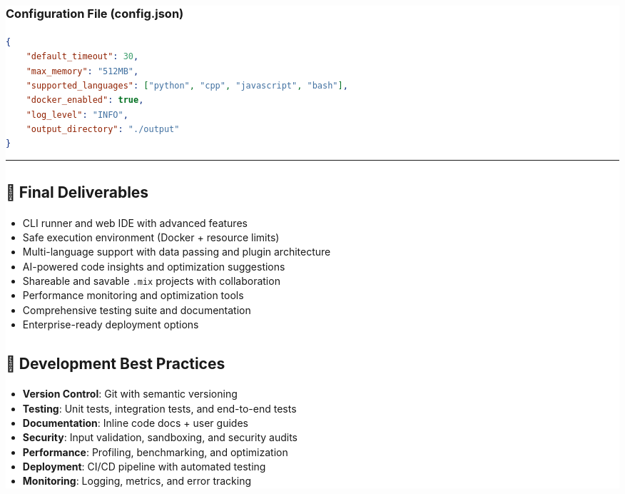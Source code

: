 ### Configuration File (config.json)
```json
{
    "default_timeout": 30,
    "max_memory": "512MB",
    "supported_languages": ["python", "cpp", "javascript", "bash"],
    "docker_enabled": true,
    "log_level": "INFO",
    "output_directory": "./output"
}
```

---

## 🏁 Final Deliverables
- CLI runner and web IDE with advanced features
- Safe execution environment (Docker + resource limits)
- Multi-language support with data passing and plugin architecture
- AI-powered code insights and optimization suggestions
- Shareable and savable `.mix` projects with collaboration
- Performance monitoring and optimization tools
- Comprehensive testing suite and documentation
- Enterprise-ready deployment options

## 🔄 Development Best Practices
- **Version Control**: Git with semantic versioning
- **Testing**: Unit tests, integration tests, and end-to-end tests
- **Documentation**: Inline code docs + user guides
- **Security**: Input validation, sandboxing, and security audits
- **Performance**: Profiling, benchmarking, and optimization
- **Deployment**: CI/CD pipeline with automated testing
- **Monitoring**: Logging, metrics, and error tracking
